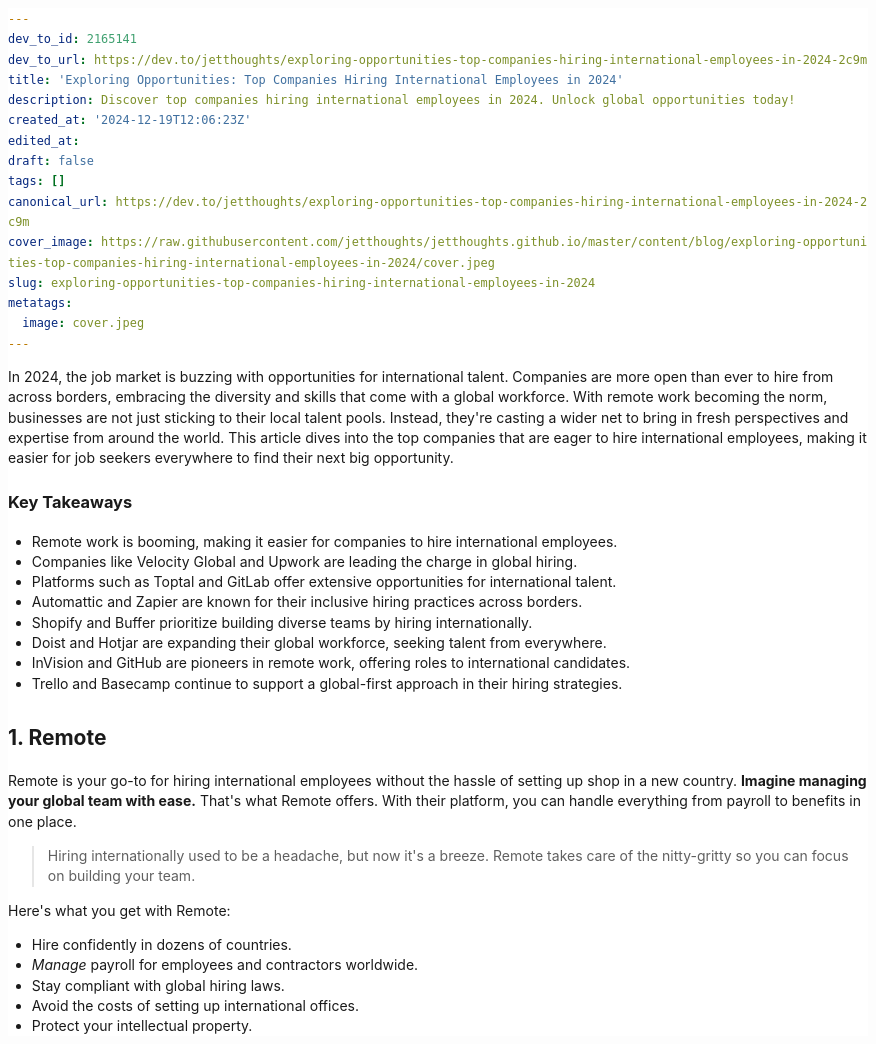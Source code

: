 ```yaml
---
dev_to_id: 2165141
dev_to_url: https://dev.to/jetthoughts/exploring-opportunities-top-companies-hiring-international-employees-in-2024-2c9m
title: 'Exploring Opportunities: Top Companies Hiring International Employees in 2024'
description: Discover top companies hiring international employees in 2024. Unlock global opportunities today!
created_at: '2024-12-19T12:06:23Z'
edited_at:
draft: false
tags: []
canonical_url: https://dev.to/jetthoughts/exploring-opportunities-top-companies-hiring-international-employees-in-2024-2c9m
cover_image: https://raw.githubusercontent.com/jetthoughts/jetthoughts.github.io/master/content/blog/exploring-opportunities-top-companies-hiring-international-employees-in-2024/cover.jpeg
slug: exploring-opportunities-top-companies-hiring-international-employees-in-2024
metatags:
  image: cover.jpeg
---
```

In 2024, the job market is buzzing with opportunities for international talent. Companies are more open than ever to hire from across borders, embracing the diversity and skills that come with a global workforce. With remote work becoming the norm, businesses are not just sticking to their local talent pools. Instead, they're casting a wider net to bring in fresh perspectives and expertise from around the world. This article dives into the top companies that are eager to hire international employees, making it easier for job seekers everywhere to find their next big opportunity.

### Key Takeaways

*   Remote work is booming, making it easier for companies to hire international employees.
*   Companies like Velocity Global and Upwork are leading the charge in global hiring.
*   Platforms such as Toptal and GitLab offer extensive opportunities for international talent.
*   Automattic and Zapier are known for their inclusive hiring practices across borders.
*   Shopify and Buffer prioritize building diverse teams by hiring internationally.
*   Doist and Hotjar are expanding their global workforce, seeking talent from everywhere.
*   InVision and GitHub are pioneers in remote work, offering roles to international candidates.
*   Trello and Basecamp continue to support a global-first approach in their hiring strategies.

## 1\. Remote

Remote is your go-to for hiring international employees without the hassle of setting up shop in a new country. **Imagine managing your global team with ease.** That's what Remote offers. With their platform, you can handle everything from payroll to benefits in one place.

> Hiring internationally used to be a headache, but now it's a breeze. Remote takes care of the nitty-gritty so you can focus on building your team.

Here's what you get with Remote:

*   Hire confidently in dozens of countries.
*   _Manage_ payroll for employees and contractors worldwide.
*   Stay compliant with global hiring laws.
*   Avoid the costs of setting up international offices.
*   Protect your intellectual property.

